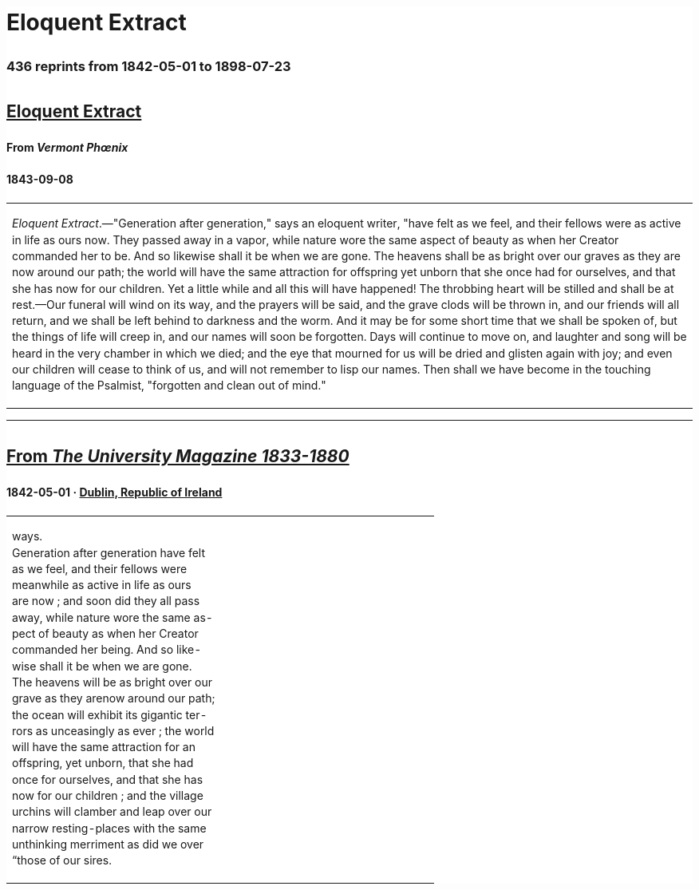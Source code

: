 
# Eloquent Extract

### 436 reprints from 1842-05-01 to 1898-07-23

## [Eloquent Extract](https://chroniclingamerica.loc.gov/lccn/sn98060050/1843-09-08/ed-1/seq-1/)

#### From _Vermont Phœnix_

#### 1843-09-08

<table style="width: 100%;"><tr><td style="width: 50%">

*Eloquent Extract*.—&quot;Generation after generation,&quot; says an eloquent writer, &quot;have felt as we feel, and their fellows were as active in life as ours now. They passed away in a vapor, while nature wore the same aspect of beauty as when her Creator commanded her to be. And so likewise shall it be when we are gone. The heavens shall be as bright over our graves as they are now around our path; the world will have the same attraction for offspring yet unborn that she once had for ourselves, and that she has now for our children. Yet a little while and all this will have happened! The throbbing heart will be stilled and shall be at rest.—Our funeral will wind on its way, and the prayers will be said, and the grave clods will be thrown in, and our friends will all return, and we shall be left behind to darkness and the worm. And it may be for some short time that we shall be spoken of, but the things of life will creep in, and our names will soon be forgotten. Days will continue to move on, and laughter and song will be heard in the very chamber in which we died; and the eye that mourned for us will be dried and glisten again with joy; and even our children will cease to think of us, and will not remember to lisp our names. Then shall we have become in the touching language of the Psalmist, &quot;forgotten and clean out of mind.&quot;  

</td></tr></table>

---

## [From _The University Magazine 1833-1880_](https://archive.org/details/sim_university-magazine_1842-05_19_113/page/n73/mode/1up?view=theater)

#### 1842-05-01 &middot; [Dublin, Republic of Ireland](http://dbpedia.org/resource/Dublin)

<table style="width: 100%;"><tr><td style="width: 50%">

ways.  
Generation after generation have felt  
as we feel, and their fellows were  
meanwhile as active in life as ours  
are now ; and soon did they all pass  
away, while nature wore the same as-  
pect of beauty as when her Creator  
commanded her being. And so like-  
wise shall it be when we are gone.  
The heavens will be as bright over our  
grave as they arenow around our path;  
the ocean will exhibit its gigantic ter-  
rors as unceasingly as ever ; the world  
will have the same attraction for an  
offspring, yet unborn, that she had  
once for ourselves, and that she has  
now for our children ; and the village  
urchins will clamber and leap over our  
narrow resting-places with the same  
unthinking merriment as did we over  
“those of our sires.  
  